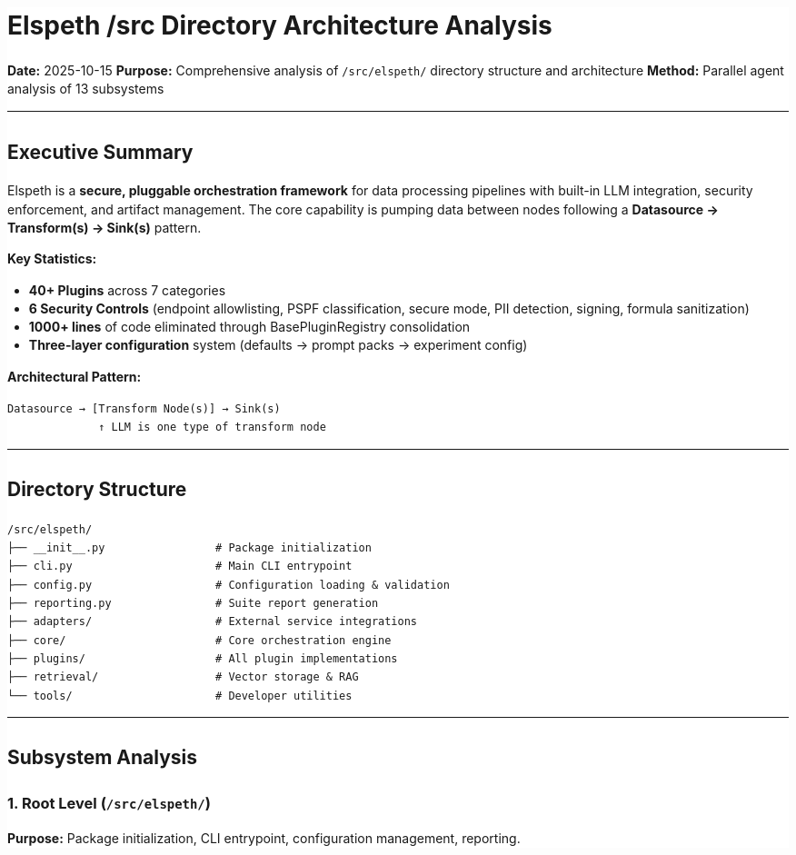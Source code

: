 # Elspeth /src Directory Architecture Analysis

**Date:** 2025-10-15
**Purpose:** Comprehensive analysis of `/src/elspeth/` directory structure and architecture
**Method:** Parallel agent analysis of 13 subsystems

---

## Executive Summary

Elspeth is a **secure, pluggable orchestration framework** for data processing pipelines with built-in LLM integration, security enforcement, and artifact management. The core capability is pumping data between nodes following a **Datasource → Transform(s) → Sink(s)** pattern.

**Key Statistics:**
- **40+ Plugins** across 7 categories
- **6 Security Controls** (endpoint allowlisting, PSPF classification, secure mode, PII detection, signing, formula sanitization)
- **1000+ lines** of code eliminated through BasePluginRegistry consolidation
- **Three-layer configuration** system (defaults → prompt packs → experiment config)

**Architectural Pattern:**
```
Datasource → [Transform Node(s)] → Sink(s)
              ↑ LLM is one type of transform node
```

---

## Directory Structure

```
/src/elspeth/
├── __init__.py                 # Package initialization
├── cli.py                      # Main CLI entrypoint
├── config.py                   # Configuration loading & validation
├── reporting.py                # Suite report generation
├── adapters/                   # External service integrations
├── core/                       # Core orchestration engine
├── plugins/                    # All plugin implementations
├── retrieval/                  # Vector storage & RAG
└── tools/                      # Developer utilities
```

---

## Subsystem Analysis

### 1. Root Level (`/src/elspeth/`)

**Purpose:** Package initialization, CLI entrypoint, configuration management, reporting.
